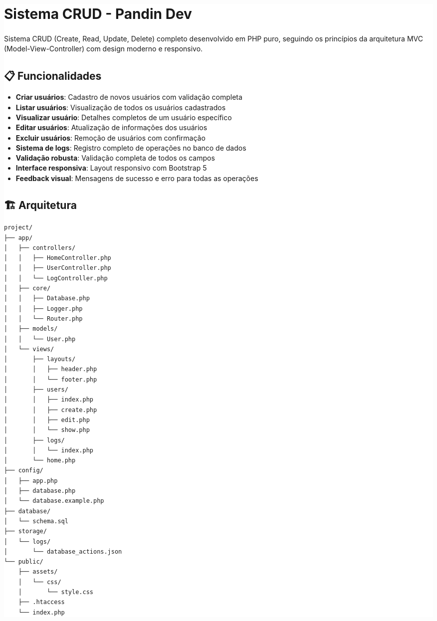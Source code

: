 # Sistema CRUD - Pandin Dev

Sistema CRUD (Create, Read, Update, Delete) completo desenvolvido em PHP puro, seguindo os princípios da arquitetura MVC (Model-View-Controller) com design moderno e responsivo.

## 📋 Funcionalidades

- **Criar usuários**: Cadastro de novos usuários com validação completa
- **Listar usuários**: Visualização de todos os usuários cadastrados
- **Visualizar usuário**: Detalhes completos de um usuário específico
- **Editar usuários**: Atualização de informações dos usuários
- **Excluir usuários**: Remoção de usuários com confirmação
- **Sistema de logs**: Registro completo de operações no banco de dados
- **Validação robusta**: Validação completa de todos os campos
- **Interface responsiva**: Layout responsivo com Bootstrap 5
- **Feedback visual**: Mensagens de sucesso e erro para todas as operações

## 🏗️ Arquitetura

```
project/
├── app/
│   ├── controllers/
│   │   ├── HomeController.php
│   │   ├── UserController.php
│   │   └── LogController.php
│   ├── core/
│   │   ├── Database.php
│   │   ├── Logger.php
│   │   └── Router.php
│   ├── models/
│   │   └── User.php
│   └── views/
│       ├── layouts/
│       │   ├── header.php
│       │   └── footer.php
│       ├── users/
│       │   ├── index.php
│       │   ├── create.php
│       │   ├── edit.php
│       │   └── show.php
│       ├── logs/
│       │   └── index.php
│       └── home.php
├── config/
│   ├── app.php
│   ├── database.php
│   └── database.example.php
├── database/
│   └── schema.sql
├── storage/
│   └── logs/
│       └── database_actions.json
└── public/
    ├── assets/
    │   └── css/
    │       └── style.css
    ├── .htaccess
    └── index.php
```
